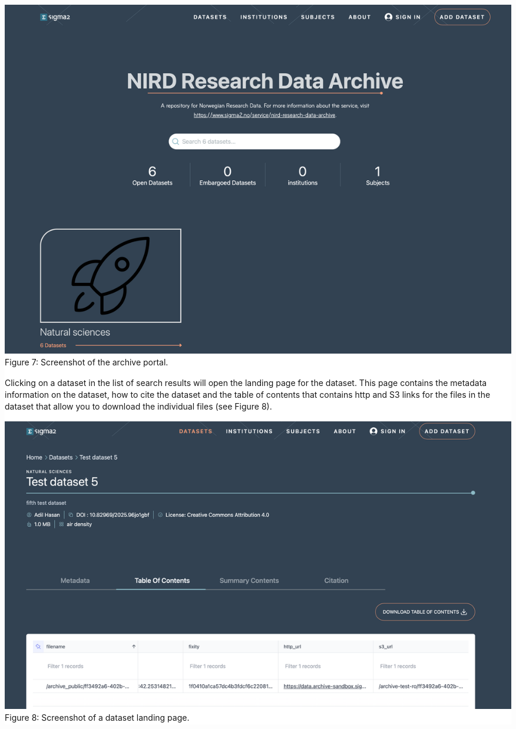 ![the_portal_page](imgs/figure_7_screenshot_portal.png "portal_page")
Figure 7: Screenshot of the archive portal.

Clicking on a dataset in the list of search results will open the landing page for the dataset. This page contains the metadata information on the dataset, how to cite the dataset and the table of contents that contains http and S3 links for the files in the dataset that allow you to download the individual files (see Figure 8).

![the_dataset_landing_page](imgs/figure_8_screenshot_landing_page.png "dataset_landing_page")
Figure 8: Screenshot of a dataset landing page.